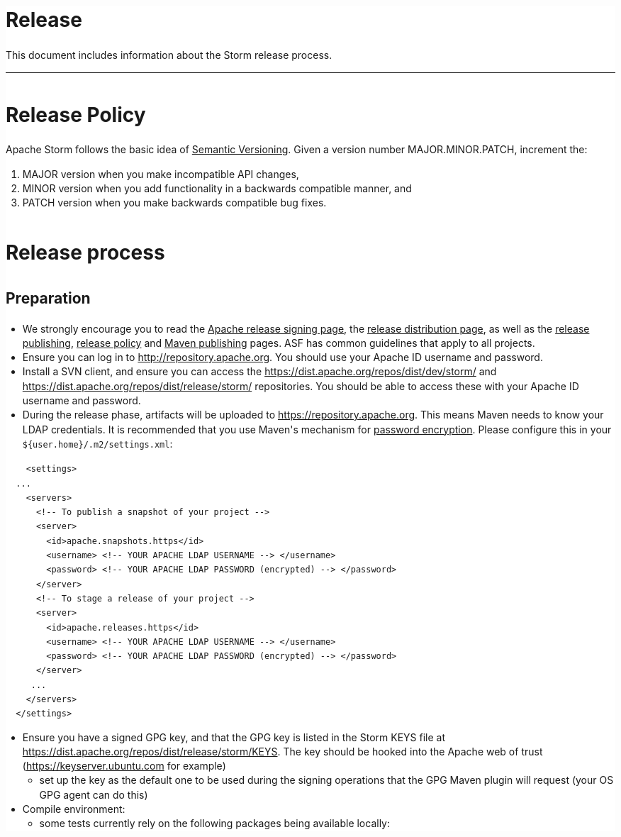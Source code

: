 # Release

This document includes information about the Storm release process.

---

# Release Policy

Apache Storm follows the basic idea of [Semantic Versioning](https://semver.org/). Given a version number MAJOR.MINOR.PATCH, increment the:
 1. MAJOR version when you make incompatible API changes,
 2. MINOR version when you add functionality in a backwards compatible manner, and
 3. PATCH version when you make backwards compatible bug fixes.
 
# Release process

## Preparation

- We strongly encourage you to read the [Apache release signing page](http://www.apache.org/dev/release-signing.html), the [release distribution page](http://www.apache.org/dev/release-distribution.html#sigs-and-sums), as well as the [release publishing](http://www.apache.org/dev/release-publishing), [release policy](http://www.apache.org/legal/release-policy.html) and [Maven publishing](https://infra.apache.org/publishing-maven-artifacts.html) pages. ASF has common guidelines that apply to all projects.
- Ensure you can log in to http://repository.apache.org. You should use your Apache ID username and password.
- Install a SVN client, and ensure you can access the https://dist.apache.org/repos/dist/dev/storm/ and https://dist.apache.org/repos/dist/release/storm/ repositories. You should be able to access these with your Apache ID username and password.
- During the release phase, artifacts will be uploaded to https://repository.apache.org. This means Maven needs to know your LDAP credentials. It is recommended that you use Maven's mechanism for [password encryption](https://maven.apache.org/guides/mini/guide-encryption.html). Please configure this in your `${user.home}/.m2/settings.xml`:
  
```
    <settings>
  ...
    <servers>
      <!-- To publish a snapshot of your project -->
      <server>
        <id>apache.snapshots.https</id>
        <username> <!-- YOUR APACHE LDAP USERNAME --> </username>
        <password> <!-- YOUR APACHE LDAP PASSWORD (encrypted) --> </password>
      </server>
      <!-- To stage a release of your project -->
      <server>
        <id>apache.releases.https</id>
        <username> <!-- YOUR APACHE LDAP USERNAME --> </username>
        <password> <!-- YOUR APACHE LDAP PASSWORD (encrypted) --> </password>
      </server>
     ...
    </servers>
  </settings>
``` 
- Ensure you have a signed GPG key, and that the GPG key is listed in the Storm KEYS file at https://dist.apache.org/repos/dist/release/storm/KEYS. The key should be hooked into the Apache web of trust (https://keyserver.ubuntu.com for example)
   - set up the key as the default one to be used during the signing operations that the GPG Maven plugin will request (your OS GPG agent can do this)
- Compile environment:
  - some tests currently rely on the following packages being available locally: